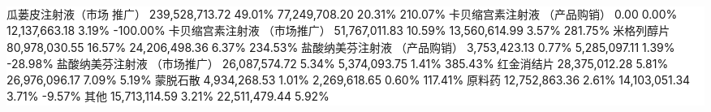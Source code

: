 瓜蒌皮注射液（市场
推广）
239,528,713.72
49.01%
77,249,708.20
20.31%
210.07%
卡贝缩宫素注射液
（产品购销）
0.00
0.00%
12,137,663.18
3.19%
-100.00%
卡贝缩宫素注射液
（市场推广）
51,767,011.83
10.59%
13,560,614.99
3.57%
281.75%
米格列醇片
80,978,030.55
16.57%
24,206,498.36
6.37%
234.53%
盐酸纳美芬注射液
（产品购销）
3,753,423.13
0.77%
5,285,097.11
1.39%
-28.98%
盐酸纳美芬注射液
（市场推广）
26,087,574.72
5.34%
5,374,093.75
1.41%
385.43%
红金消结片
28,375,012.28
5.81%
26,976,096.17
7.09%
5.19%
蒙脱石散
4,934,268.53
1.01%
2,269,618.65
0.60%
117.41%
原料药
12,752,863.36
2.61%
14,103,051.34
3.71%
-9.57%
其他
15,713,114.59
3.21%
22,511,479.44
5.92%